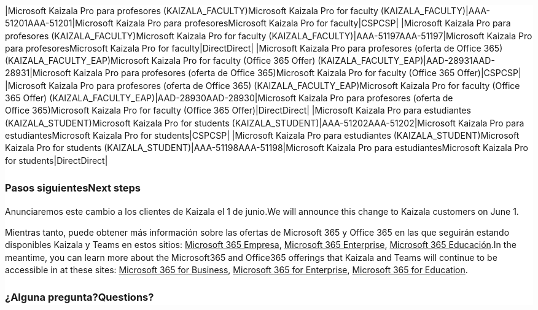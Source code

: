 |<span data-ttu-id="3ba6a-314">Microsoft Kaizala Pro para profesores (KAIZALA_FACULTY)</span><span class="sxs-lookup"><span data-stu-id="3ba6a-314">Microsoft Kaizala Pro for faculty (KAIZALA_FACULTY)</span></span>|<span data-ttu-id="3ba6a-315">AAA-51201</span><span class="sxs-lookup"><span data-stu-id="3ba6a-315">AAA-51201</span></span>|<span data-ttu-id="3ba6a-316">Microsoft Kaizala Pro para profesores</span><span class="sxs-lookup"><span data-stu-id="3ba6a-316">Microsoft Kaizala Pro for faculty</span></span>|<span data-ttu-id="3ba6a-317">CSP</span><span class="sxs-lookup"><span data-stu-id="3ba6a-317">CSP</span></span>|
|<span data-ttu-id="3ba6a-318">Microsoft Kaizala Pro para profesores (KAIZALA_FACULTY)</span><span class="sxs-lookup"><span data-stu-id="3ba6a-318">Microsoft Kaizala Pro for faculty (KAIZALA_FACULTY)</span></span>|<span data-ttu-id="3ba6a-319">AAA-51197</span><span class="sxs-lookup"><span data-stu-id="3ba6a-319">AAA-51197</span></span>|<span data-ttu-id="3ba6a-320">Microsoft Kaizala Pro para profesores</span><span class="sxs-lookup"><span data-stu-id="3ba6a-320">Microsoft Kaizala Pro for faculty</span></span>|<span data-ttu-id="3ba6a-321">Direct</span><span class="sxs-lookup"><span data-stu-id="3ba6a-321">Direct</span></span>|
|<span data-ttu-id="3ba6a-322">Microsoft Kaizala Pro para profesores (oferta de Office 365) (KAIZALA_FACULTY_EAP)</span><span class="sxs-lookup"><span data-stu-id="3ba6a-322">Microsoft Kaizala Pro for faculty (Office 365 Offer) (KAIZALA_FACULTY_EAP)</span></span>|<span data-ttu-id="3ba6a-323">AAD-28931</span><span class="sxs-lookup"><span data-stu-id="3ba6a-323">AAD-28931</span></span>|<span data-ttu-id="3ba6a-324">Microsoft Kaizala Pro para profesores (oferta de Office 365)</span><span class="sxs-lookup"><span data-stu-id="3ba6a-324">Microsoft Kaizala Pro for faculty (Office 365 Offer)</span></span>|<span data-ttu-id="3ba6a-325">CSP</span><span class="sxs-lookup"><span data-stu-id="3ba6a-325">CSP</span></span>|
|<span data-ttu-id="3ba6a-326">Microsoft Kaizala Pro para profesores (oferta de Office 365) (KAIZALA_FACULTY_EAP)</span><span class="sxs-lookup"><span data-stu-id="3ba6a-326">Microsoft Kaizala Pro for faculty (Office 365 Offer) (KAIZALA_FACULTY_EAP)</span></span>|<span data-ttu-id="3ba6a-327">AAD-28930</span><span class="sxs-lookup"><span data-stu-id="3ba6a-327">AAD-28930</span></span>|<span data-ttu-id="3ba6a-328">Microsoft Kaizala Pro para profesores (oferta de Office 365)</span><span class="sxs-lookup"><span data-stu-id="3ba6a-328">Microsoft Kaizala Pro for faculty (Office 365 Offer)</span></span>|<span data-ttu-id="3ba6a-329">Direct</span><span class="sxs-lookup"><span data-stu-id="3ba6a-329">Direct</span></span>|
|<span data-ttu-id="3ba6a-330">Microsoft Kaizala Pro para estudiantes (KAIZALA_STUDENT)</span><span class="sxs-lookup"><span data-stu-id="3ba6a-330">Microsoft Kaizala Pro for students (KAIZALA_STUDENT)</span></span>|<span data-ttu-id="3ba6a-331">AAA-51202</span><span class="sxs-lookup"><span data-stu-id="3ba6a-331">AAA-51202</span></span>|<span data-ttu-id="3ba6a-332">Microsoft Kaizala Pro para estudiantes</span><span class="sxs-lookup"><span data-stu-id="3ba6a-332">Microsoft Kaizala Pro for students</span></span>|<span data-ttu-id="3ba6a-333">CSP</span><span class="sxs-lookup"><span data-stu-id="3ba6a-333">CSP</span></span>|
|<span data-ttu-id="3ba6a-334">Microsoft Kaizala Pro para estudiantes (KAIZALA_STUDENT)</span><span class="sxs-lookup"><span data-stu-id="3ba6a-334">Microsoft Kaizala Pro for students (KAIZALA_STUDENT)</span></span>|<span data-ttu-id="3ba6a-335">AAA-51198</span><span class="sxs-lookup"><span data-stu-id="3ba6a-335">AAA-51198</span></span>|<span data-ttu-id="3ba6a-336">Microsoft Kaizala Pro para estudiantes</span><span class="sxs-lookup"><span data-stu-id="3ba6a-336">Microsoft Kaizala Pro for students</span></span>|<span data-ttu-id="3ba6a-337">Direct</span><span class="sxs-lookup"><span data-stu-id="3ba6a-337">Direct</span></span>|

### <a name="next-steps"></a><span data-ttu-id="3ba6a-338">Pasos siguientes</span><span class="sxs-lookup"><span data-stu-id="3ba6a-338">Next steps</span></span>

<span data-ttu-id="3ba6a-339">Anunciaremos este cambio a los clientes de Kaizala el 1 de junio.</span><span class="sxs-lookup"><span data-stu-id="3ba6a-339">We will announce this change to Kaizala customers on June 1.</span></span>

<span data-ttu-id="3ba6a-340">Mientras tanto, puede obtener más información sobre las ofertas de Microsoft 365 y Office 365 en las que seguirán estando disponibles Kaizala y Teams en estos sitios: [Microsoft 365 Empresa](https://www.microsoft.com/microsoft-365/compare-all-microsoft-365-products?&activetab=tab%3aprimaryr2), [Microsoft 365 Enterprise](https://www.microsoft.com/microsoft-365/compare-microsoft-365-enterprise-plans), [Microsoft 365 Educación](https://www.microsoft.com/education/buy-license/microsoft365).</span><span class="sxs-lookup"><span data-stu-id="3ba6a-340">In the meantime, you can learn more about the Microsoft365 and Office365 offerings that Kaizala and Teams will continue to be accessible in at these sites: [Microsoft 365 for Business](https://www.microsoft.com/microsoft-365/compare-all-microsoft-365-products?&activetab=tab%3aprimaryr2), [Microsoft 365 for Enterprise](https://www.microsoft.com/microsoft-365/compare-microsoft-365-enterprise-plans), [Microsoft 365 for Education](https://www.microsoft.com/education/buy-license/microsoft365).</span></span>

### <a name="questions"></a><span data-ttu-id="3ba6a-341">¿Alguna pregunta?</span><span class="sxs-lookup"><span data-stu-id="3ba6a-341">Questions?</span></span>
